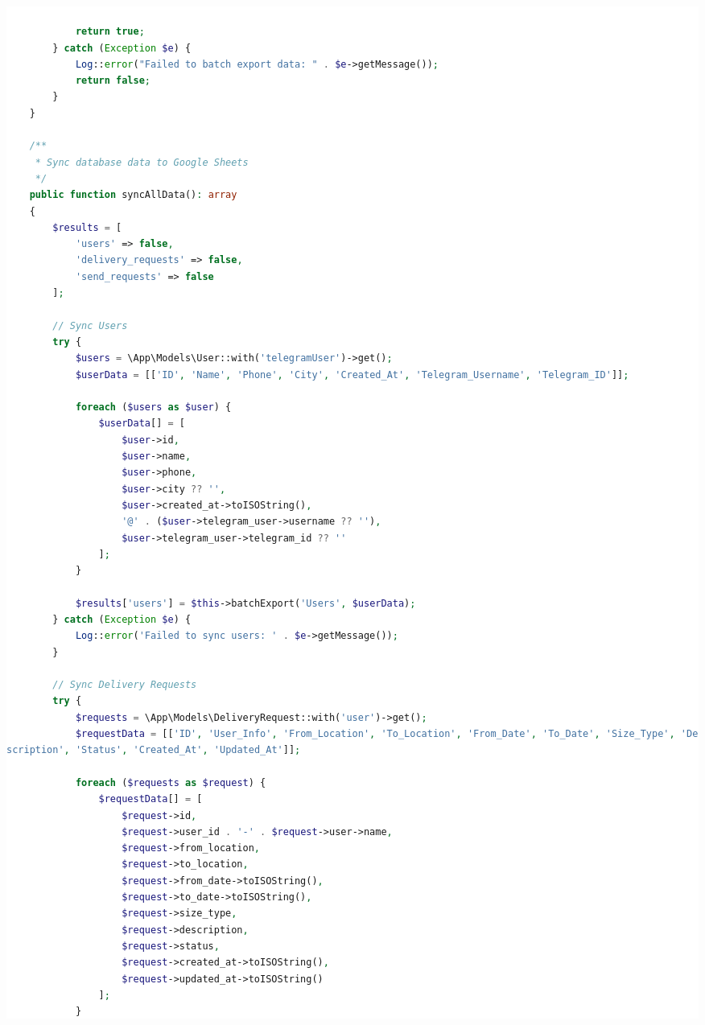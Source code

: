 ```php

            return true;
        } catch (Exception $e) {
            Log::error("Failed to batch export data: " . $e->getMessage());
            return false;
        }
    }

    /**
     * Sync database data to Google Sheets
     */
    public function syncAllData(): array
    {
        $results = [
            'users' => false,
            'delivery_requests' => false,
            'send_requests' => false
        ];

        // Sync Users
        try {
            $users = \App\Models\User::with('telegramUser')->get();
            $userData = [['ID', 'Name', 'Phone', 'City', 'Created_At', 'Telegram_Username', 'Telegram_ID']];
            
            foreach ($users as $user) {
                $userData[] = [
                    $user->id,
                    $user->name,
                    $user->phone,
                    $user->city ?? '',
                    $user->created_at->toISOString(),
                    '@' . ($user->telegram_user->username ?? ''),
                    $user->telegram_user->telegram_id ?? ''
                ];
            }
            
            $results['users'] = $this->batchExport('Users', $userData);
        } catch (Exception $e) {
            Log::error('Failed to sync users: ' . $e->getMessage());
        }

        // Sync Delivery Requests
        try {
            $requests = \App\Models\DeliveryRequest::with('user')->get();
            $requestData = [['ID', 'User_Info', 'From_Location', 'To_Location', 'From_Date', 'To_Date', 'Size_Type', 'Description', 'Status', 'Created_At', 'Updated_At']];
            
            foreach ($requests as $request) {
                $requestData[] = [
                    $request->id,
                    $request->user_id . '-' . $request->user->name,
                    $request->from_location,
                    $request->to_location,
                    $request->from_date->toISOString(),
                    $request->to_date->toISOString(),
                    $request->size_type,
                    $request->description,
                    $request->status,
                    $request->created_at->toISOString(),
                    $request->updated_at->toISOString()
                ];
            }
```